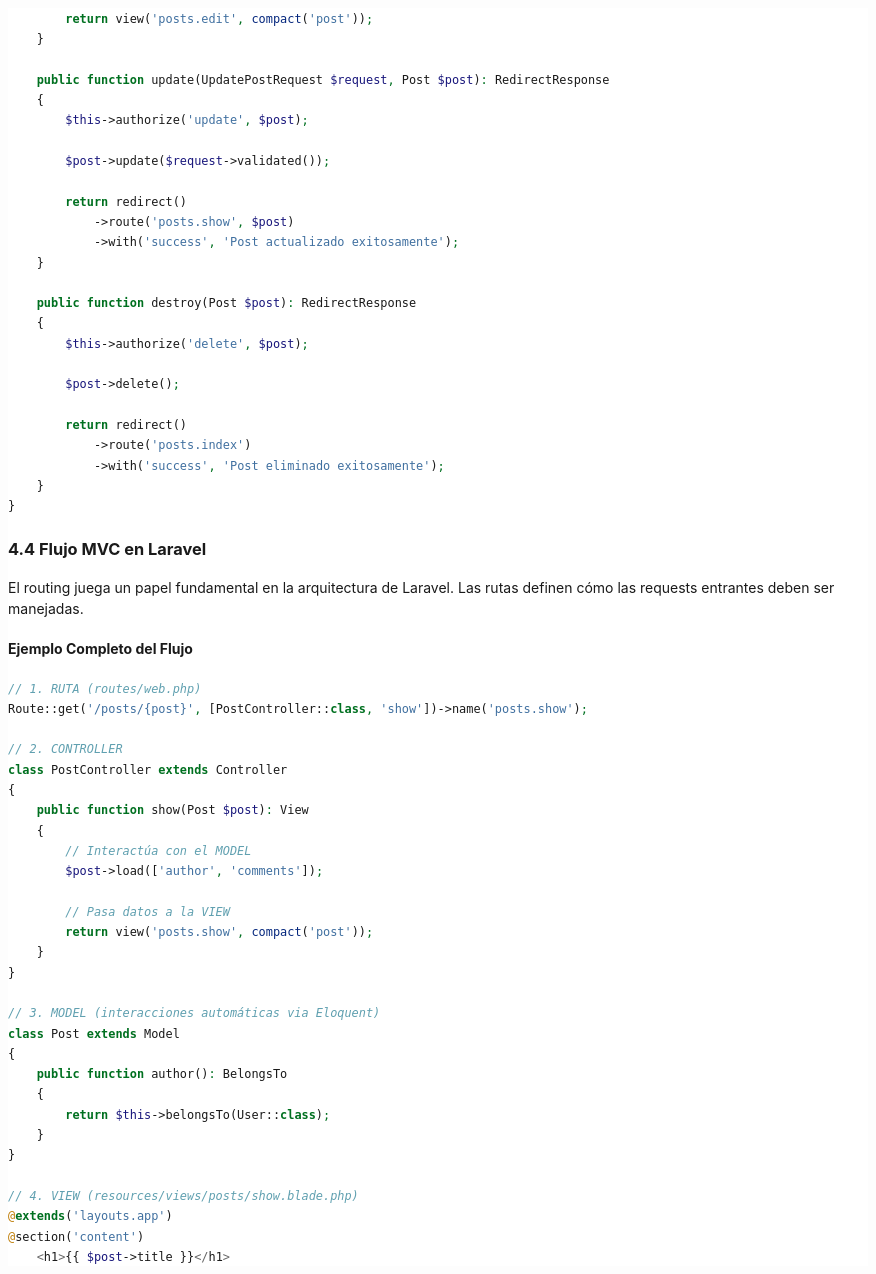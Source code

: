 ```php
        return view('posts.edit', compact('post'));
    }

    public function update(UpdatePostRequest $request, Post $post): RedirectResponse
    {
        $this->authorize('update', $post);
    
        $post->update($request->validated());

        return redirect()
            ->route('posts.show', $post)
            ->with('success', 'Post actualizado exitosamente');
    }

    public function destroy(Post $post): RedirectResponse
    {
        $this->authorize('delete', $post);
    
        $post->delete();

        return redirect()
            ->route('posts.index')
            ->with('success', 'Post eliminado exitosamente');
    }
}
```

### 4.4 Flujo MVC en Laravel

El routing juega un papel fundamental en la arquitectura de Laravel. Las rutas definen cómo las requests entrantes deben ser manejadas.

#### Ejemplo Completo del Flujo

```php
// 1. RUTA (routes/web.php)
Route::get('/posts/{post}', [PostController::class, 'show'])->name('posts.show');

// 2. CONTROLLER
class PostController extends Controller
{
    public function show(Post $post): View
    {
        // Interactúa con el MODEL
        $post->load(['author', 'comments']);
    
        // Pasa datos a la VIEW
        return view('posts.show', compact('post'));
    }
}

// 3. MODEL (interacciones automáticas via Eloquent)
class Post extends Model
{
    public function author(): BelongsTo
    {
        return $this->belongsTo(User::class);
    }
}

// 4. VIEW (resources/views/posts/show.blade.php)
@extends('layouts.app')
@section('content')
    <h1>{{ $post->title }}</h1>
```